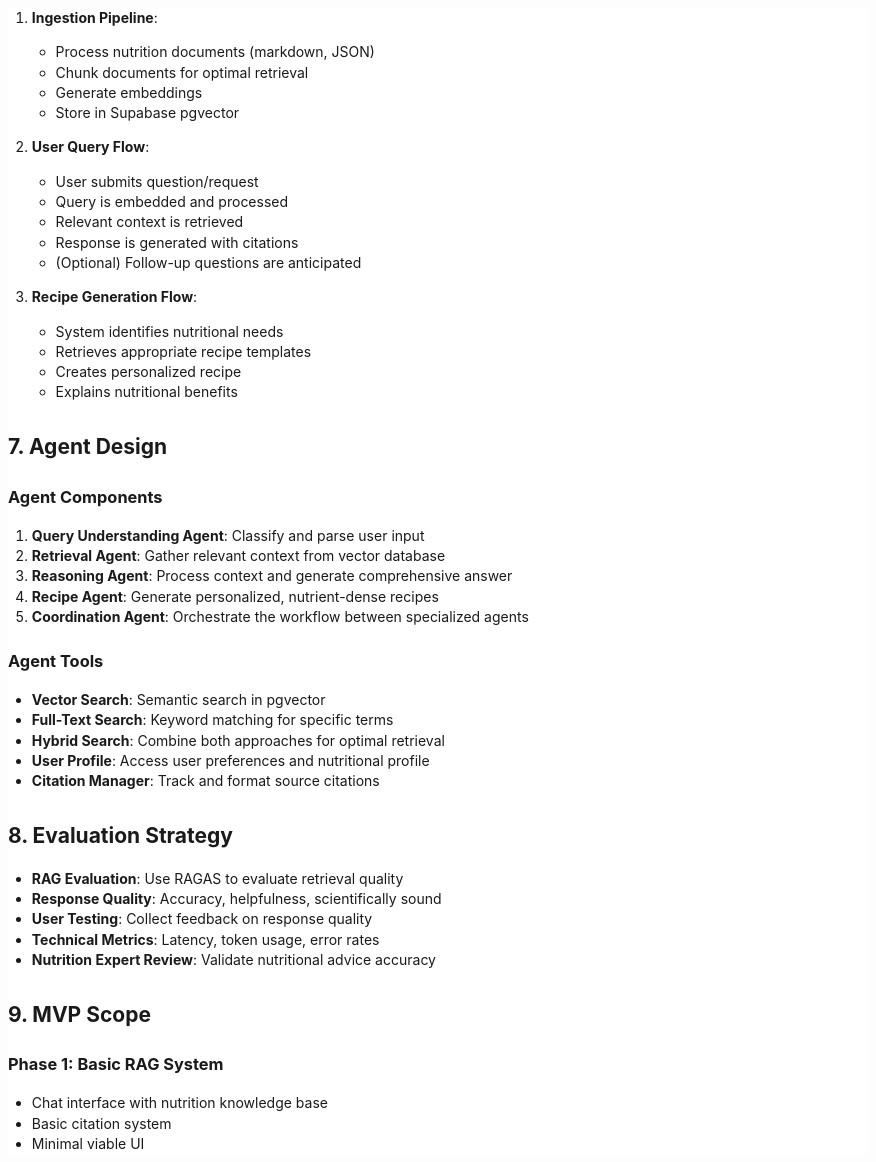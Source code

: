 1. **Ingestion Pipeline**:
   - Process nutrition documents (markdown, JSON)
   - Chunk documents for optimal retrieval
   - Generate embeddings
   - Store in Supabase pgvector

2. **User Query Flow**:
   - User submits question/request
   - Query is embedded and processed
   - Relevant context is retrieved
   - Response is generated with citations
   - (Optional) Follow-up questions are anticipated

3. **Recipe Generation Flow**:
   - System identifies nutritional needs
   - Retrieves appropriate recipe templates
   - Creates personalized recipe
   - Explains nutritional benefits

## 7. Agent Design

### Agent Components
1. **Query Understanding Agent**: Classify and parse user input
2. **Retrieval Agent**: Gather relevant context from vector database
3. **Reasoning Agent**: Process context and generate comprehensive answer
4. **Recipe Agent**: Generate personalized, nutrient-dense recipes
5. **Coordination Agent**: Orchestrate the workflow between specialized agents

### Agent Tools
- **Vector Search**: Semantic search in pgvector
- **Full-Text Search**: Keyword matching for specific terms
- **Hybrid Search**: Combine both approaches for optimal retrieval
- **User Profile**: Access user preferences and nutritional profile
- **Citation Manager**: Track and format source citations

## 8. Evaluation Strategy

- **RAG Evaluation**: Use RAGAS to evaluate retrieval quality
- **Response Quality**: Accuracy, helpfulness, scientifically sound
- **User Testing**: Collect feedback on response quality
- **Technical Metrics**: Latency, token usage, error rates
- **Nutrition Expert Review**: Validate nutritional advice accuracy

## 9. MVP Scope

### Phase 1: Basic RAG System
- Chat interface with nutrition knowledge base
- Basic citation system
- Minimal viable UI
